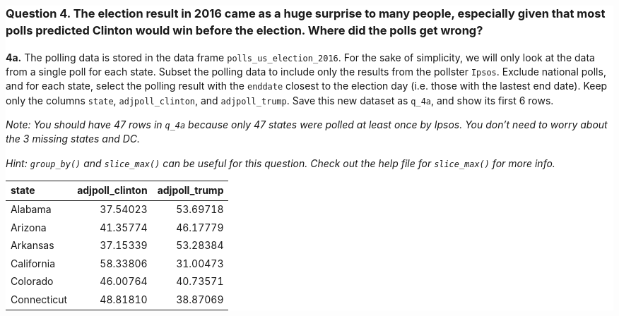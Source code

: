 ### Question 4. The election result in 2016 came as a huge surprise to many people, especially given that most polls predicted Clinton would win before the election. Where did the polls get wrong?

**4a.** The polling data is stored in the data frame
`polls_us_election_2016`. For the sake of simplicity, we will only look
at the data from a single poll for each state. Subset the polling data
to include only the results from the pollster `Ipsos`. Exclude national
polls, and for each state, select the polling result with the `enddate`
closest to the election day (i.e. those with the lastest end date). Keep
only the columns `state`, `adjpoll_clinton`, and `adjpoll_trump`. Save
this new dataset as `q_4a`, and show its first 6 rows.

*Note: You should have 47 rows in `q_4a` because only 47 states were
polled at least once by Ipsos. You don’t need to worry about the 3
missing states and DC.*

*Hint: `group_by()` and `slice_max()` can be useful for this question.
Check out the help file for `slice_max()` for more info.*

<table>
<thead>
<tr>
<th style="text-align: left;">state</th>
<th style="text-align: right;">adjpoll_clinton</th>
<th style="text-align: right;">adjpoll_trump</th>
</tr>
</thead>
<tbody>
<tr>
<td style="text-align: left;">Alabama</td>
<td style="text-align: right;">37.54023</td>
<td style="text-align: right;">53.69718</td>
</tr>
<tr>
<td style="text-align: left;">Arizona</td>
<td style="text-align: right;">41.35774</td>
<td style="text-align: right;">46.17779</td>
</tr>
<tr>
<td style="text-align: left;">Arkansas</td>
<td style="text-align: right;">37.15339</td>
<td style="text-align: right;">53.28384</td>
</tr>
<tr>
<td style="text-align: left;">California</td>
<td style="text-align: right;">58.33806</td>
<td style="text-align: right;">31.00473</td>
</tr>
<tr>
<td style="text-align: left;">Colorado</td>
<td style="text-align: right;">46.00764</td>
<td style="text-align: right;">40.73571</td>
</tr>
<tr>
<td style="text-align: left;">Connecticut</td>
<td style="text-align: right;">48.81810</td>
<td style="text-align: right;">38.87069</td>
</tr>
</tbody>
</table>
